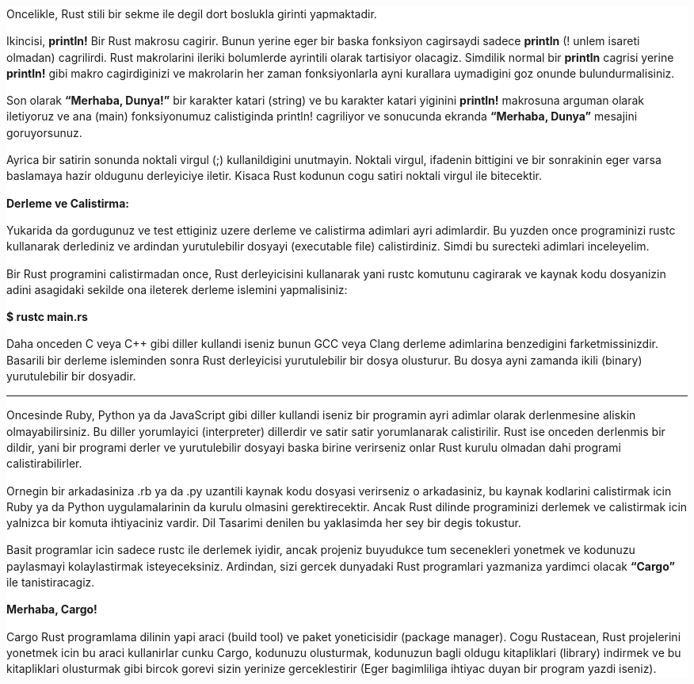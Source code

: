 Oncelikle, Rust stili bir sekme ile degil dort boslukla girinti yapmaktadir.

Ikincisi, **println!** Bir Rust makrosu cagirir. Bunun yerine eger bir baska fonksiyon cagirsaydi
sadece **println** (! unlem isareti olmadan) cagrilirdi. Rust makrolarini ileriki bolumlerde ayrintili
olarak tartisiyor olacagiz. Simdilik normal bir **println** cagrisi yerine **println!** gibi makro
cagirdiginizi ve makrolarin her zaman fonksiyonlarla ayni kurallara uymadigini goz onunde
bulundurmalisiniz.

Son olarak **“Merhaba, Dunya!”** bir karakter katari (string) ve bu karakter katari yiginini **println!**
makrosuna arguman olarak iletiyoruz ve ana (main) fonksiyonumuz calistiginda println! cagriliyor
ve sonucunda ekranda **“Merhaba, Dunya”** mesajini goruyorsunuz.

Ayrica bir satirin sonunda noktali virgul (;) kullanildigini unutmayin. Noktali virgul, ifadenin
bittigini ve bir sonrakinin eger varsa baslamaya hazir oldugunu derleyiciye iletir. Kisaca Rust
kodunun cogu satiri noktali virgul ile bitecektir.

**Derleme ve Calistirma:**

Yukarida da gordugunuz ve test ettiginiz uzere derleme ve calistirma adimlari ayri adimlardir. Bu
yuzden once programinizi rustc kullanarak derlediniz ve ardindan yurutulebilir dosyayi (executable
file) calistirdiniz. Simdi bu surecteki adimlari inceleyelim.

Bir Rust programini calistirmadan once, Rust derleyicisini kullanarak yani rustc komutunu
cagirarak ve kaynak kodu dosyanizin adini asagidaki sekilde ona ileterek derleme islemini
yapmalisiniz:

**$ rustc main.rs**

Daha onceden C veya C++ gibi diller kullandi iseniz bunun GCC veya Clang derleme adimlarina
benzedigini farketmissinizdir. Basarili bir derleme isleminden sonra Rust derleyicisi yurutulebilir
bir dosya olusturur. Bu dosya ayni zamanda ikili (binary) yurutulebilir bir dosyadir.

------------------------------------------------------------------------------------------------------------------------


Oncesinde Ruby, Python ya da JavaScript gibi diller kullandi iseniz bir programin ayri adimlar
olarak derlenmesine aliskin olmayabilirsiniz. Bu diller yorumlayici (interpreter) dillerdir ve satir
satir yorumlanarak calistirilir. Rust ise onceden derlenmis bir dildir, yani bir programi derler ve
yurutulebilir dosyayi baska birine verirseniz onlar Rust kurulu olmadan dahi programi
calistirabilirler.

Ornegin bir arkadasiniza .rb ya da .py uzantili kaynak kodu dosyasi verirseniz o arkadasiniz, bu
kaynak kodlarini calistirmak icin Ruby ya da Python uygulamalarinin da kurulu olmasini
gerektirecektir. Ancak Rust dilinde programinizi derlemek ve calistirmak icin yalnizca bir komuta
ihtiyaciniz vardir. Dil Tasarimi denilen bu yaklasimda her sey bir degis tokustur.

Basit programlar icin sadece rustc ile derlemek iyidir, ancak projeniz buyudukce tum secenekleri
yonetmek ve kodunuzu paylasmayi kolaylastirmak isteyeceksiniz. Ardindan, sizi gercek dunyadaki
Rust programlari yazmaniza yardimci olacak **“Cargo”** ile tanistiracagiz.

**Merhaba, Cargo!**

Cargo Rust programlama dilinin yapi araci (build tool) ve paket yoneticisidir (package manager).
Cogu Rustacean, Rust projelerini yonetmek icin bu araci kullanirlar cunku Cargo, kodunuzu
olusturmak, kodunuzun bagli oldugu kitapliklari (library) indirmek ve bu kitapliklari olusturmak
gibi bircok gorevi sizin yerinize gerceklestirir (Eger bagimliliga ihtiyac duyan bir program yazdi
iseniz).
